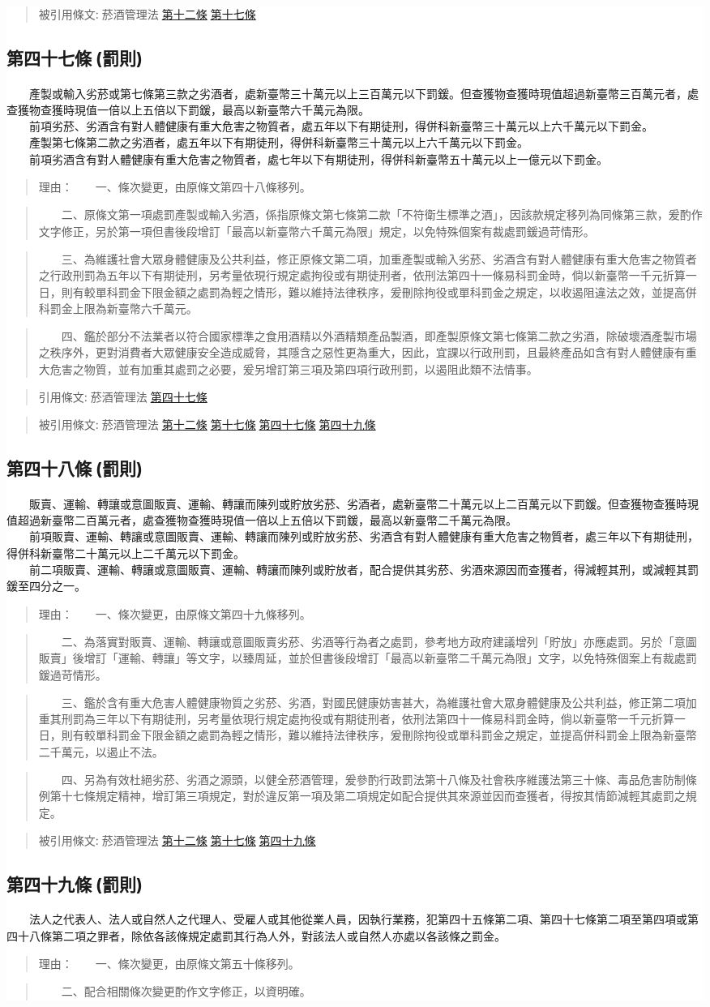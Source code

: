 > 被引用條文: 菸酒管理法 [第十二條](../../經濟貿易/工業/菸酒管理法.md#第十二條-菸酒製造業申請設立不予許可之情形；主管機關廢止其設立許可之情形) [第十七條](../../經濟貿易/工業/菸酒管理法.md#第十七條-菸酒進口業申請設立不予許可之情形；主管機關廢止其設立許可之情形)



第四十七條 (罰則)
-----------------
　　產製或輸入劣菸或第七條第三款之劣酒者，處新臺幣三十萬元以上三百萬元以下罰鍰。但查獲物查獲時現值超過新臺幣三百萬元者，處查獲物查獲時現值一倍以上五倍以下罰鍰，最高以新臺幣六千萬元為限。  
　　前項劣菸、劣酒含有對人體健康有重大危害之物質者，處五年以下有期徒刑，得併科新臺幣三十萬元以上六千萬元以下罰金。  
　　產製第七條第二款之劣酒者，處五年以下有期徒刑，得併科新臺幣三十萬元以上六千萬元以下罰金。  
　　前項劣酒含有對人體健康有重大危害之物質者，處七年以下有期徒刑，得併科新臺幣五十萬元以上一億元以下罰金。  
> 理由：　　一、條次變更，由原條文第四十八條移列。

> 　　二、原條文第一項處罰產製或輸入劣酒，係指原條文第七條第二款「不符衛生標準之酒」，因該款規定移列為同條第三款，爰酌作文字修正，另於第一項但書後段增訂「最高以新臺幣六千萬元為限」規定，以免特殊個案有裁處罰鍰過苛情形。

> 　　三、為維護社會大眾身體健康及公共利益，修正原條文第二項，加重產製或輸入劣菸、劣酒含有對人體健康有重大危害之物質者之行政刑罰為五年以下有期徒刑，另考量依現行規定處拘役或有期徒刑者，依刑法第四十一條易科罰金時，倘以新臺幣一千元折算一日，則有較單科罰金下限金額之處罰為輕之情形，難以維持法律秩序，爰刪除拘役或單科罰金之規定，以收遏阻違法之效，並提高併科罰金上限為新臺幣六千萬元。

> 　　四、鑑於部分不法業者以符合國家標準之食用酒精以外酒精類產品製酒，即產製原條文第七條第二款之劣酒，除破壞酒產製市場之秩序外，更對消費者大眾健康安全造成威脅，其隱含之惡性更為重大，因此，宜課以行政刑罰，且最終產品如含有對人體健康有重大危害之物質，並有加重其處罰之必要，爰另增訂第三項及第四項行政刑罰，以遏阻此類不法情事。

> 引用條文: 菸酒管理法 [第四十七條](../../經濟貿易/工業/菸酒管理法.md#第四十七條-罰則)

> 被引用條文: 菸酒管理法 [第十二條](../../經濟貿易/工業/菸酒管理法.md#第十二條-菸酒製造業申請設立不予許可之情形；主管機關廢止其設立許可之情形) [第十七條](../../經濟貿易/工業/菸酒管理法.md#第十七條-菸酒進口業申請設立不予許可之情形；主管機關廢止其設立許可之情形) [第四十七條](../../經濟貿易/工業/菸酒管理法.md#第四十七條-罰則) [第四十九條](../../經濟貿易/工業/菸酒管理法.md#第四十九條-罰則)



第四十八條 (罰則)
-----------------
　　販賣、運輸、轉讓或意圖販賣、運輸、轉讓而陳列或貯放劣菸、劣酒者，處新臺幣二十萬元以上二百萬元以下罰鍰。但查獲物查獲時現值超過新臺幣二百萬元者，處查獲物查獲時現值一倍以上五倍以下罰鍰，最高以新臺幣二千萬元為限。  
　　前項販賣、運輸、轉讓或意圖販賣、運輸、轉讓而陳列或貯放劣菸、劣酒含有對人體健康有重大危害之物質者，處三年以下有期徒刑，得併科新臺幣二十萬元以上二千萬元以下罰金。  
　　前二項販賣、運輸、轉讓或意圖販賣、運輸、轉讓而陳列或貯放者，配合提供其劣菸、劣酒來源因而查獲者，得減輕其刑，或減輕其罰鍰至四分之一。  
> 理由：　　一、條次變更，由原條文第四十九條移列。

> 　　二、為落實對販賣、運輸、轉讓或意圖販賣劣菸、劣酒等行為者之處罰，參考地方政府建議增列「貯放」亦應處罰。另於「意圖販賣」後增訂「運輸、轉讓」等文字，以臻周延，並於但書後段增訂「最高以新臺幣二千萬元為限」文字，以免特殊個案上有裁處罰鍰過苛情形。

> 　　三、鑑於含有重大危害人體健康物質之劣菸、劣酒，對國民健康妨害甚大，為維護社會大眾身體健康及公共利益，修正第二項加重其刑罰為三年以下有期徒刑，另考量依現行規定處拘役或有期徒刑者，依刑法第四十一條易科罰金時，倘以新臺幣一千元折算一日，則有較單科罰金下限金額之處罰為輕之情形，難以維持法律秩序，爰刪除拘役或單科罰金之規定，並提高併科罰金上限為新臺幣二千萬元，以遏止不法。

> 　　四、另為有效杜絕劣菸、劣酒之源頭，以健全菸酒管理，爰參酌行政罰法第十八條及社會秩序維護法第三十條、毒品危害防制條例第十七條規定精神，增訂第三項規定，對於違反第一項及第二項規定如配合提供其來源並因而查獲者，得按其情節減輕其處罰之規定。

> 被引用條文: 菸酒管理法 [第十二條](../../經濟貿易/工業/菸酒管理法.md#第十二條-菸酒製造業申請設立不予許可之情形；主管機關廢止其設立許可之情形) [第十七條](../../經濟貿易/工業/菸酒管理法.md#第十七條-菸酒進口業申請設立不予許可之情形；主管機關廢止其設立許可之情形) [第四十九條](../../經濟貿易/工業/菸酒管理法.md#第四十九條-罰則)



第四十九條 (罰則)
-----------------
　　法人之代表人、法人或自然人之代理人、受雇人或其他從業人員，因執行業務，犯第四十五條第二項、第四十七條第二項至第四項或第四十八條第二項之罪者，除依各該條規定處罰其行為人外，對該法人或自然人亦處以各該條之罰金。  
> 理由：　　一、條次變更，由原條文第五十條移列。

> 　　二、配合相關條次變更酌作文字修正，以資明確。
